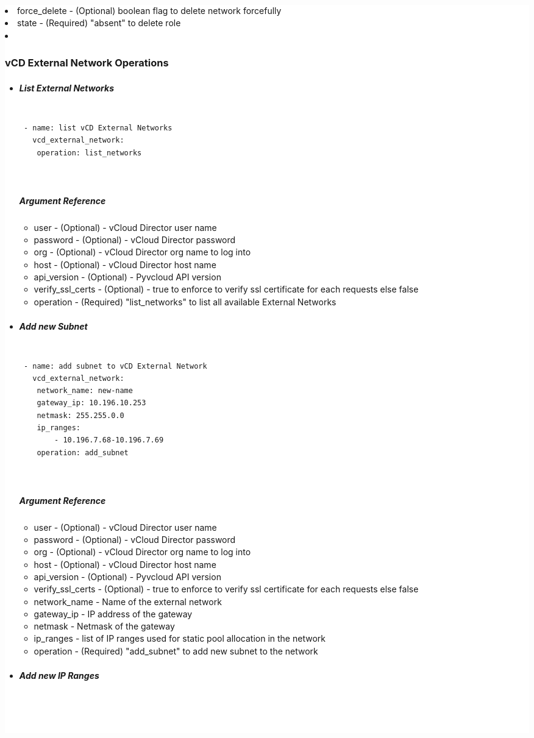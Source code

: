  <li>force_delete - (Optional) boolean flag to delete network forcefully</li>
 <li>state - (Required) "absent" to delete role</li>
</ul>
</ul>
<li>
<h3>vCD External Network Operations</h3>
</li>
<ul>
 <li>
 <h5>List External Networks</h5>
 </li>
 <pre>
 <code>
 - name: list vCD External Networks
   vcd_external_network:
    operation: list_networks
 </code>
 </pre>
 <h5>Argument Reference</h5>
 <ul>
 <li>user - (Optional) - vCloud Director user name</li>
 <li>password - (Optional) - vCloud Director password</li>
 <li>org - (Optional) - vCloud Director org name to log into</li>
 <li>host - (Optional) - vCloud Director host name</li>
 <li>api_version - (Optional) - Pyvcloud API version</li>
 <li>verify_ssl_certs - (Optional) - true to enforce to verify ssl certificate for each requests else false</li>
 <li>operation - (Required) "list_networks" to list all available External Networks</li>
</ul>
 <li>
 <h5>Add new Subnet</h5>
 </li>
 <pre>
 <code>
 - name: add subnet to vCD External Network
   vcd_external_network:
    network_name: new-name
    gateway_ip: 10.196.10.253
    netmask: 255.255.0.0
    ip_ranges:
        - 10.196.7.68-10.196.7.69
    operation: add_subnet
 </code>
 </pre>
 <h5>Argument Reference</h5>
 <ul>
 <li>user - (Optional) - vCloud Director user name</li>
 <li>password - (Optional) - vCloud Director password</li>
 <li>org - (Optional) - vCloud Director org name to log into</li>
 <li>host - (Optional) - vCloud Director host name</li>
 <li>api_version - (Optional) - Pyvcloud API version</li>
 <li>verify_ssl_certs - (Optional) - true to enforce to verify ssl certificate for each requests else false</li>
 <li>network_name - Name of the external network</li>
 <li>gateway_ip - IP address of the gateway</li>
 <li>netmask - Netmask of the gateway</li>
 <li>ip_ranges - list of IP ranges used for static pool allocation in the network</li>
 <li>operation - (Required) "add_subnet" to add new subnet to the network</li>
</ul>
 <li>
 <h5>Add new IP Ranges</h5>
 </li>
 <pre>
 <code>